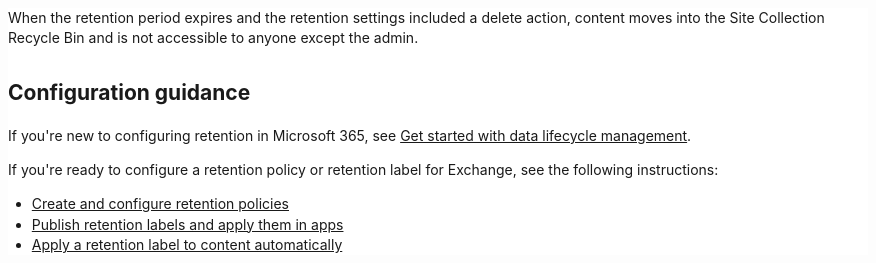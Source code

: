 When the retention period expires and the retention settings included a delete action, content moves into the Site Collection Recycle Bin and is not accessible to anyone except the admin.

## Configuration guidance

If you're new to configuring retention in Microsoft 365, see [Get started with data lifecycle management](get-started-with-data-lifecycle-management.md).

If you're ready to configure a retention policy or retention label for Exchange, see the following instructions:
- [Create and configure retention policies](create-retention-policies.md)
- [Publish retention labels and apply them in apps](create-apply-retention-labels.md)
- [Apply a retention label to content automatically](apply-retention-labels-automatically.md)
